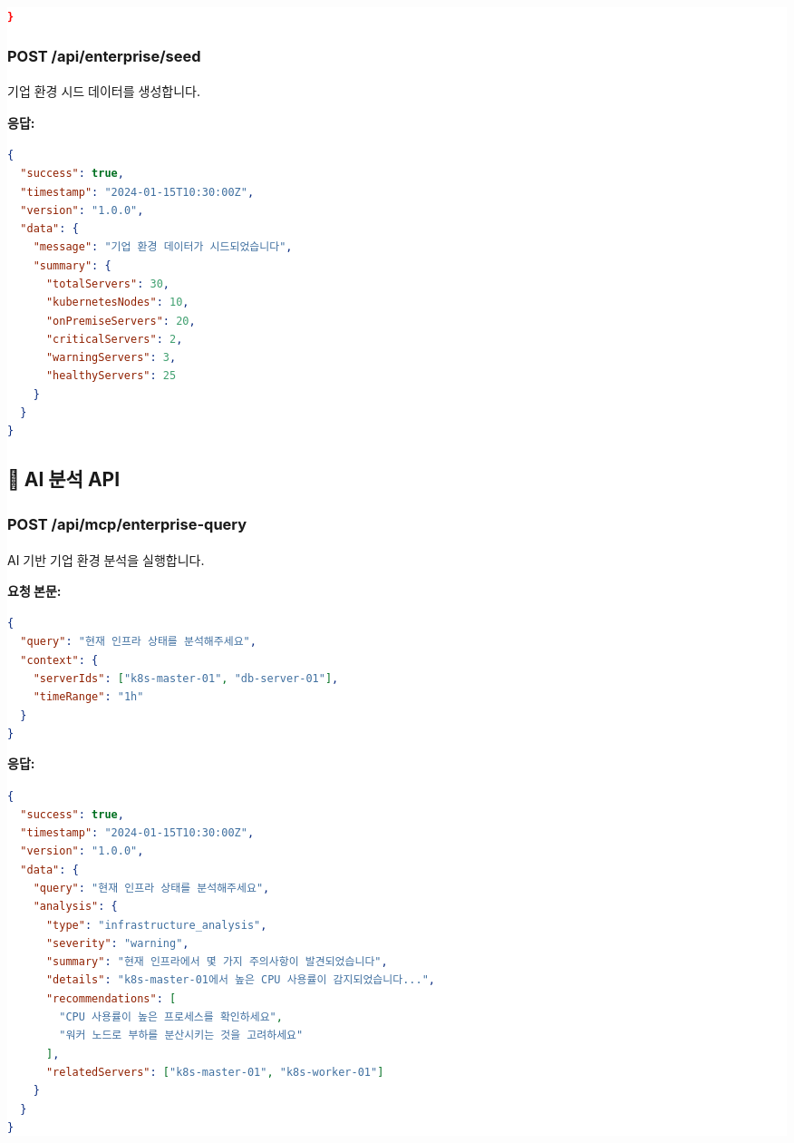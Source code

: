 ```json
}
```

### POST /api/enterprise/seed
기업 환경 시드 데이터를 생성합니다.

**응답:**
```json
{
  "success": true,
  "timestamp": "2024-01-15T10:30:00Z",
  "version": "1.0.0",
  "data": {
    "message": "기업 환경 데이터가 시드되었습니다",
    "summary": {
      "totalServers": 30,
      "kubernetesNodes": 10,
      "onPremiseServers": 20,
      "criticalServers": 2,
      "warningServers": 3,
      "healthyServers": 25
    }
  }
}
```

## 🤖 AI 분석 API

### POST /api/mcp/enterprise-query
AI 기반 기업 환경 분석을 실행합니다.

**요청 본문:**
```json
{
  "query": "현재 인프라 상태를 분석해주세요",
  "context": {
    "serverIds": ["k8s-master-01", "db-server-01"],
    "timeRange": "1h"
  }
}
```

**응답:**
```json
{
  "success": true,
  "timestamp": "2024-01-15T10:30:00Z",
  "version": "1.0.0",
  "data": {
    "query": "현재 인프라 상태를 분석해주세요",
    "analysis": {
      "type": "infrastructure_analysis",
      "severity": "warning",
      "summary": "현재 인프라에서 몇 가지 주의사항이 발견되었습니다",
      "details": "k8s-master-01에서 높은 CPU 사용률이 감지되었습니다...",
      "recommendations": [
        "CPU 사용률이 높은 프로세스를 확인하세요",
        "워커 노드로 부하를 분산시키는 것을 고려하세요"
      ],
      "relatedServers": ["k8s-master-01", "k8s-worker-01"]
    }
  }
}
```
